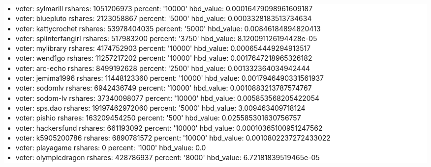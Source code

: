 - voter: sylmarill
  rshares: 1051206973
  percent: '10000'
  hbd_value: 0.00016479098961609187
- voter: bluepluto
  rshares: 2123058867
  percent: '5000'
  hbd_value: 0.0003328183513734634
- voter: kattycrochet
  rshares: 53978404035
  percent: '5000'
  hbd_value: 0.00846184894820413
- voter: splinterfangirl
  rshares: 517983200
  percent: '3750'
  hbd_value: 8.120091126194428e-05
- voter: mylibrary
  rshares: 4174752903
  percent: '10000'
  hbd_value: 0.000654449294913517
- voter: wend1go
  rshares: 11257217202
  percent: '10000'
  hbd_value: 0.0017647218965326182
- voter: arc-echo
  rshares: 8499192628
  percent: '2500'
  hbd_value: 0.001332364034942444
- voter: jemima1996
  rshares: 11448123360
  percent: '10000'
  hbd_value: 0.0017946490331561937
- voter: sodomlv
  rshares: 6942436749
  percent: '10000'
  hbd_value: 0.0010883213787574767
- voter: sodom-lv
  rshares: 37340098077
  percent: '10000'
  hbd_value: 0.005853568205422054
- voter: sps.dao
  rshares: 19197462972060
  percent: '5000'
  hbd_value: 3.009463409718124
- voter: pishio
  rshares: 163209454250
  percent: '500'
  hbd_value: 0.025585301630756757
- voter: hackersfund
  rshares: 661193092
  percent: '10000'
  hbd_value: 0.00010365100951247562
- voter: k5905200786
  rshares: 6890781572
  percent: '10000'
  hbd_value: 0.0010802237272433022
- voter: playagame
  rshares: 0
  percent: '1000'
  hbd_value: 0.0
- voter: olympicdragon
  rshares: 428786937
  percent: '8000'
  hbd_value: 6.72181839519465e-05